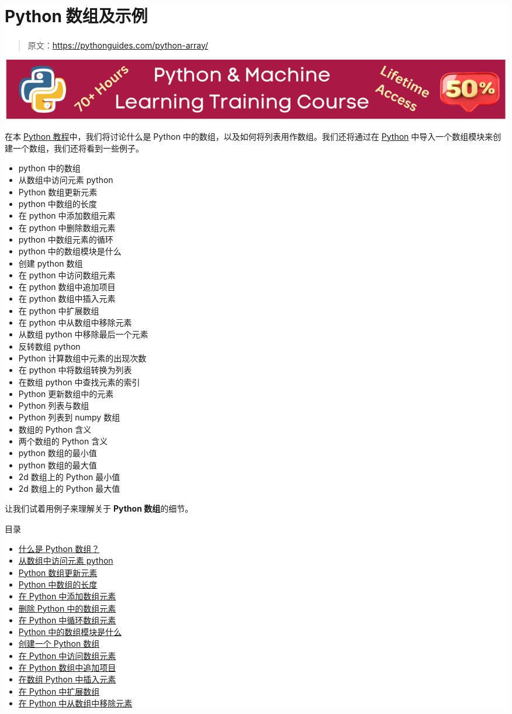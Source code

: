 # Python 数组及示例

> 原文：<https://pythonguides.com/python-array/>

[![Python & Machine Learning training courses](img/49ec9c6da89a04c9f45bab643f8c765c.png)](https://sharepointsky.teachable.com/p/python-and-machine-learning-training-course)

在本 [Python 教程](https://pythonguides.com/python-download-and-installation/)中，我们将讨论什么是 Python 中的数组，以及如何将列表用作数组。我们还将通过在 [Python](https://pythonguides.com/python-hello-world-program/) 中导入一个数组模块来创建一个数组，我们还将看到一些例子。

*   python 中的数组
*   从数组中访问元素 python
*   Python 数组更新元素
*   python 中数组的长度
*   在 python 中添加数组元素
*   在 python 中删除数组元素
*   python 中数组元素的循环
*   python 中的数组模块是什么
*   创建 python 数组
*   在 python 中访问数组元素
*   在 python 数组中追加项目
*   在 python 数组中插入元素
*   在 python 中扩展数组
*   在 python 中从数组中移除元素
*   从数组 python 中移除最后一个元素
*   反转数组 python
*   Python 计算数组中元素的出现次数
*   在 python 中将数组转换为列表
*   在数组 python 中查找元素的索引
*   Python 更新数组中的元素
*   Python 列表与数组
*   Python 列表到 numpy 数组
*   数组的 Python 含义
*   两个数组的 Python 含义
*   python 数组的最小值
*   python 数组的最大值
*   2d 数组上的 Python 最小值
*   2d 数组上的 Python 最大值

让我们试着用例子来理解关于 **Python 数组**的细节。

目录

[](#)

*   [什么是 Python 数组？](#What_is_a_Python_Array "What is a Python Array?")
*   [从数组中访问元素 python](#Access_elements_from_Arrays_python "Access elements from Arrays python")
*   [Python 数组更新元素](#Python_Array_update_element "Python Array update element")
*   [Python 中数组的长度](#Length_of_an_Array_in_Python "Length of an Array in Python")
*   [在 Python 中添加数组元素](#Add_Array_elements_in_Python "Add Array elements in Python")
*   [删除 Python 中的数组元素](#Delete_Array_elements_in_Python "Delete Array elements in Python")
*   [在 Python 中循环数组元素](#Loop_in_Array_elements_in_Python "Loop in Array elements in Python")
*   [Python 中的数组模块是什么](#What_is_an_array_module_in_Python "What is an array module in Python")
*   [创建一个 Python 数组](#Create_a_Python_Array "Create a Python Array")
*   [在 Python 中访问数组元素](#Accessing_Array_elements_in_Python "Accessing Array elements in Python")
*   [在 Python 数组中追加项目](#Append_item_in_array_Python "Append item in array Python")
*   [在数组 Python 中插入元素](#Insert_element_in_array_Python "Insert element in array Python")
*   [在 Python 中扩展数组](#Extend_array_in_Python "Extend array in Python")
*   [在 Python 中从数组中移除元素](#Remove_element_from_an_array_in_Python "Remove element from an array in Python")